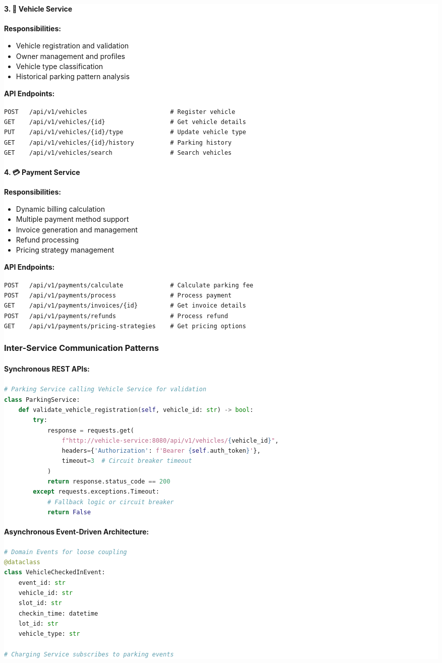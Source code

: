 #### **3. 🚗 Vehicle Service**
**Responsibilities:**
- Vehicle registration and validation
- Owner management and profiles
- Vehicle type classification
- Historical parking pattern analysis

**API Endpoints:**
```http
POST   /api/v1/vehicles                       # Register vehicle
GET    /api/v1/vehicles/{id}                  # Get vehicle details
PUT    /api/v1/vehicles/{id}/type             # Update vehicle type
GET    /api/v1/vehicles/{id}/history          # Parking history
GET    /api/v1/vehicles/search                # Search vehicles
```

#### **4. 💳 Payment Service**
**Responsibilities:**
- Dynamic billing calculation
- Multiple payment method support
- Invoice generation and management
- Refund processing
- Pricing strategy management

**API Endpoints:**
```http
POST   /api/v1/payments/calculate             # Calculate parking fee
POST   /api/v1/payments/process               # Process payment
GET    /api/v1/payments/invoices/{id}         # Get invoice details
POST   /api/v1/payments/refunds               # Process refund
GET    /api/v1/payments/pricing-strategies    # Get pricing options
```

### **Inter-Service Communication Patterns**

#### **Synchronous REST APIs:**
```python
# Parking Service calling Vehicle Service for validation
class ParkingService:
    def validate_vehicle_registration(self, vehicle_id: str) -> bool:
        try:
            response = requests.get(
                f"http://vehicle-service:8080/api/v1/vehicles/{vehicle_id}",
                headers={'Authorization': f'Bearer {self.auth_token}'},
                timeout=3  # Circuit breaker timeout
            )
            return response.status_code == 200
        except requests.exceptions.Timeout:
            # Fallback logic or circuit breaker
            return False
```

#### **Asynchronous Event-Driven Architecture:**
```python
# Domain Events for loose coupling
@dataclass
class VehicleCheckedInEvent:
    event_id: str
    vehicle_id: str
    slot_id: str
    checkin_time: datetime
    lot_id: str
    vehicle_type: str

# Charging Service subscribes to parking events
```